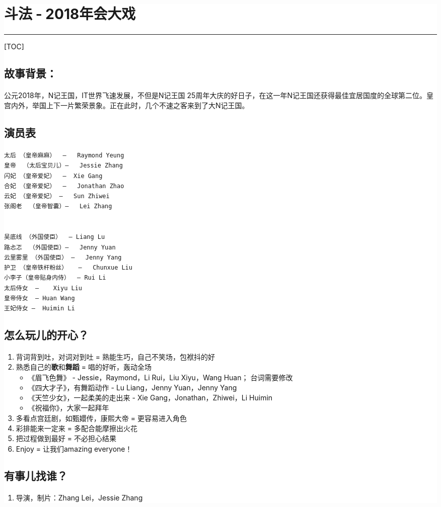 # 斗法 - 2018年会大戏

------

[TOC]



## 故事背景：

公元2018年，N记王国，IT世界飞速发展，不但是N记王国 25周年大庆的好日子，在这一年N记王国还获得最佳宜居国度的全球第二位。皇宫内外，举国上下一片繁荣景象。正在此时，几个不速之客来到了大N记王国。

## 演员表

```
太后 （皇帝麻麻）  –   Raymond Yeung
皇帝  （太后宝贝儿）–   Jessie Zhang
闪妃 （皇帝爱妃）  –  Xie Gang
合妃 （皇帝爱妃）  –   Jonathan Zhao
云妃 （皇帝爱妃） –   Sun Zhiwei
张阁老  （皇帝智囊）–   Lei Zhang


吴底线 （外国使臣）  – Liang Lu
路忐忑  （外国使臣）–   Jenny Yuan
云里雾里 （外国使臣） –   Jenny Yang
护卫 （皇帝铁杆粉丝）   –   Chunxue Liu
小李子（皇帝贴身内侍）  – Rui Li
太后侍女  –    Xiyu Liu
皇帝侍女  – Huan Wang
王妃侍女 –  Huimin Li
```

## 怎么玩儿的开心？

1. 背词背到吐，对词对到吐 = 熟能生巧，自己不笑场，包袱抖的好
2. 熟悉自己的**歌**和**舞蹈** = 唱的好听，轰动全场
   - 《眉飞色舞》 - Jessie，Raymond，Li Rui，Liu Xiyu，Wang Huan； 台词需要修改
   - 《四大才子》，有舞蹈动作 - Lu Liang，Jenny Yuan，Jenny Yang  
   - 《天竺少女》，一起柔美的走出来 - Xie Gang，Jonathan，Zhiwei，Li Huimin
   - 《祝福你》，大家一起拜年
3. 多看点宫廷剧，如甄嬛传，康熙大帝 = 更容易进入角色
4. 彩排能来一定来 = 多配合能摩擦出火花
5. 把过程做到最好 = 不必担心结果
6. Enjoy = 让我们amazing everyone！

## 有事儿找谁？

1. 导演，制片：Zhang Lei，Jessie Zhang
